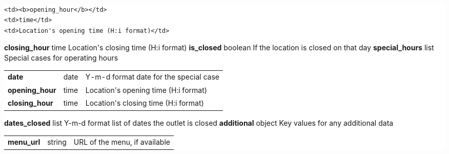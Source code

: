     <td><b>opening_hour</b></td>
    <td>time</td>
    <td>Location's opening time (H:i format)</td>
  </tr>
  <tr>
    <td><b>closing_hour</b></td>
    <td>time</td>
    <td>Location's closing time (H:i format)</td>
  </tr>
  <tr>
    <td><b>is_closed</b></td>
    <td>boolean</td>
    <td>If the location is closed on that day</td>
  </tr>
</table>
</td>
  </tr>
</table>
</td>
  </tr>
  <tr>
    <td><b>special_hours</b></td>
    <td>list</td>
    <td>Special cases for operating hours<br><table>
  <tr>
    <td><b>date</b></td>
    <td>date</td>
    <td>Y-m-d format date for the special case</td>
  </tr>
  <tr>
    <td><b>opening_hour</b></td>
    <td>time</td>
    <td>Location's opening time (H:i format)</td>
  </tr>
  <tr>
    <td><b>closing_hour</b></td>
    <td>time</td>
    <td>Location's closing time (H:i format)</td>
  </tr>
</table>
</td>
  </tr>
  <tr>
    <td><b>dates_closed</b></td>
    <td>list</td>
    <td>Y-m-d format list of dates the outlet is closed</td>
  </tr>
  <tr>
    <td><b>additional</b></td>
    <td>object</td>
    <td>Key values for any additional data<br><table>
  <tr>
    <td><b>menu_url</b></td>
    <td>string</td>
    <td>URL of the menu, if available</td>
  </tr>
</table>
</td>
  </tr>
</table>
